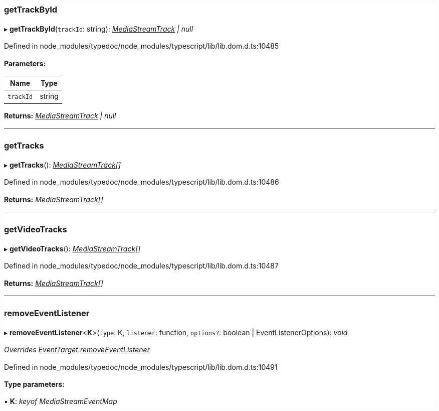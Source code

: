 ###  getTrackById

▸ **getTrackById**(`trackId`: string): *[MediaStreamTrack](_node_modules_typedoc_node_modules_typescript_lib_lib_dom_d_.mediastreamtrack.md) | null*

Defined in node_modules/typedoc/node_modules/typescript/lib/lib.dom.d.ts:10485

**Parameters:**

Name | Type |
------ | ------ |
`trackId` | string |

**Returns:** *[MediaStreamTrack](_node_modules_typedoc_node_modules_typescript_lib_lib_dom_d_.mediastreamtrack.md) | null*

___

###  getTracks

▸ **getTracks**(): *[MediaStreamTrack](_node_modules_typedoc_node_modules_typescript_lib_lib_dom_d_.mediastreamtrack.md)[]*

Defined in node_modules/typedoc/node_modules/typescript/lib/lib.dom.d.ts:10486

**Returns:** *[MediaStreamTrack](_node_modules_typedoc_node_modules_typescript_lib_lib_dom_d_.mediastreamtrack.md)[]*

___

###  getVideoTracks

▸ **getVideoTracks**(): *[MediaStreamTrack](_node_modules_typedoc_node_modules_typescript_lib_lib_dom_d_.mediastreamtrack.md)[]*

Defined in node_modules/typedoc/node_modules/typescript/lib/lib.dom.d.ts:10487

**Returns:** *[MediaStreamTrack](_node_modules_typedoc_node_modules_typescript_lib_lib_dom_d_.mediastreamtrack.md)[]*

___

###  removeEventListener

▸ **removeEventListener**<**K**>(`type`: K, `listener`: function, `options?`: boolean | [EventListenerOptions](_node_modules_typedoc_node_modules_typescript_lib_lib_dom_d_.eventlisteneroptions.md)): *void*

*Overrides [EventTarget](_node_modules_typedoc_node_modules_typescript_lib_lib_dom_d_.eventtarget.md).[removeEventListener](_node_modules_typedoc_node_modules_typescript_lib_lib_dom_d_.eventtarget.md#removeeventlistener)*

Defined in node_modules/typedoc/node_modules/typescript/lib/lib.dom.d.ts:10491

**Type parameters:**

▪ **K**: *keyof MediaStreamEventMap*
